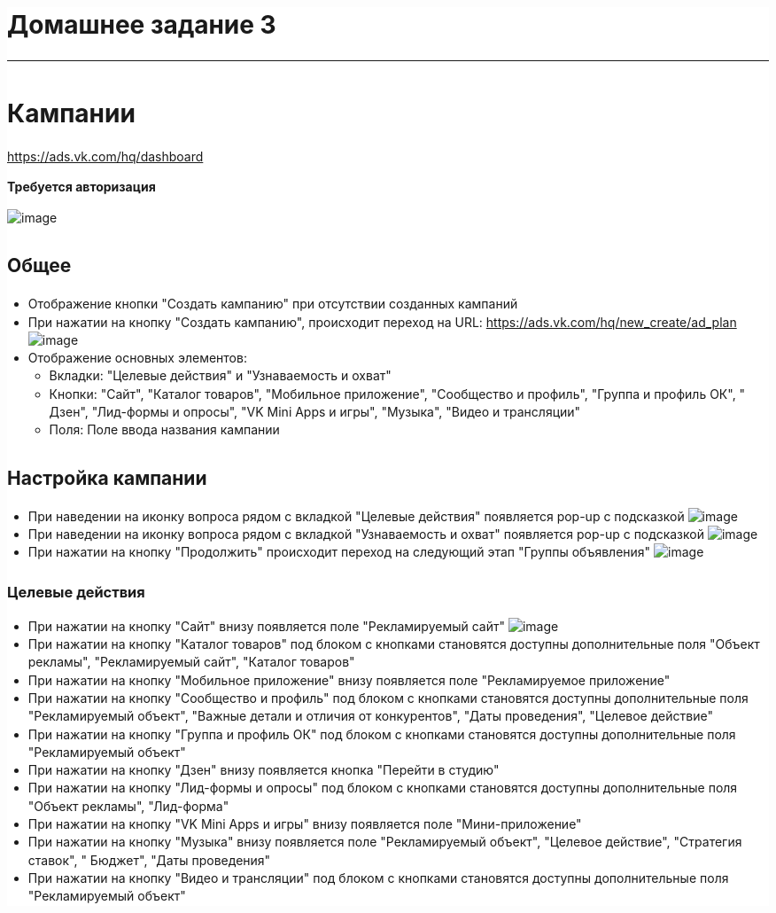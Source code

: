 # Домашнее задание 3

- - -

# Кампании

https://ads.vk.com/hq/dashboard

**Требуется авторизация**

![image](https://github.com/user-attachments/assets/69d89c36-5f84-4c2b-80fb-b268f28bf917)

## Общее

- Отображение кнопки "Создать кампанию" при отсутствии созданных кампаний
- При нажатии на кнопку "Создать кампанию", происходит переход на URL: https://ads.vk.com/hq/new_create/ad_plan
  ![image](https://github.com/user-attachments/assets/14ad0d60-59bf-4879-a112-3a629dcc349e)
- Отображение основных элементов:
    - Вкладки: "Целевые действия" и "Узнаваемость и охват"
    - Кнопки: "Сайт", "Каталог товаров", "Мобильное приложение", "Сообщество и профиль", "Группа и профиль ОК", "
      Дзен", "Лид-формы и опросы", "VK Mini Apps и игры", "Музыка", "Видео и трансляции"
    - Поля: Поле ввода названия кампании

## Настройка кампании

- При наведении на иконку вопроса рядом с вкладкой "Целевые действия" появляется pop-up с подсказкой
  ![image](https://github.com/user-attachments/assets/2c4d2388-0847-4551-a696-41b882bc2f32)
- При наведении на иконку вопроса рядом с вкладкой "Узнаваемость и охват" появляется pop-up с подсказкой
  ![image](https://github.com/user-attachments/assets/fa827514-b765-4532-9475-09bb7dd48b9d)
- При нажатии на кнопку "Продолжить" происходит переход на следующий этап "Группы объявления"
  ![image](https://github.com/user-attachments/assets/d2cae058-83f4-4c94-a780-60cd55a90eaf)

### Целевые действия

- При нажатии на кнопку "Сайт" внизу появляется поле "Рекламируемый сайт"
  ![image](https://github.com/user-attachments/assets/ebfcd9a4-3e48-4698-8c30-cd6d10b572e0)
- При нажатии на кнопку "Каталог товаров" под блоком с кнопками становятся доступны дополнительные поля "Объект рекламы", "Рекламируемый сайт", "Каталог
  товаров"
- При нажатии на кнопку "Мобильное приложение" внизу появляется поле "Рекламируемое приложение"
- При нажатии на кнопку "Сообщество и профиль" под блоком с кнопками становятся доступны дополнительные поля "Рекламируемый объект", "Важные детали и отличия от
  конкурентов", "Даты проведения", "Целевое действие"
- При нажатии на кнопку "Группа и профиль ОК" под блоком с кнопками становятся доступны дополнительные поля "Рекламируемый объект"
- При нажатии на кнопку "Дзен" внизу появляется кнопка "Перейти в студию"
- При нажатии на кнопку "Лид-формы и опросы" под блоком с кнопками становятся доступны дополнительные поля "Объект рекламы", "Лид-форма"
- При нажатии на кнопку "VK Mini Apps и игры" внизу появляется поле "Мини-приложение"
- При нажатии на кнопку "Музыка" внизу появляется поле "Рекламируемый объект", "Целевое действие", "Стратегия ставок", "
  Бюджет", "Даты проведения"
- При нажатии на кнопку "Видео и трансляции" под блоком с кнопками становятся доступны дополнительные поля "Рекламируемый объект"
